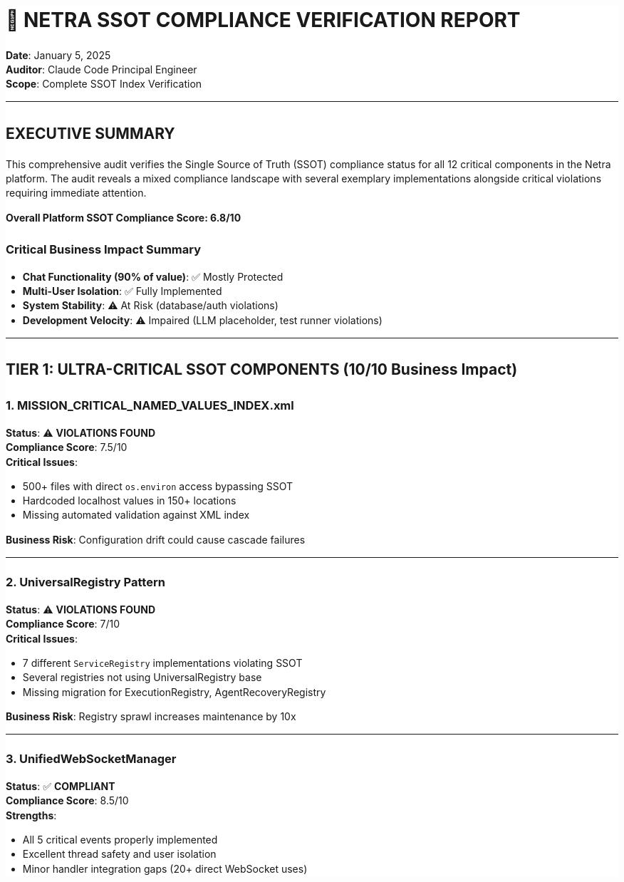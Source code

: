 # 🚨 NETRA SSOT COMPLIANCE VERIFICATION REPORT
**Date**: January 5, 2025  
**Auditor**: Claude Code Principal Engineer  
**Scope**: Complete SSOT Index Verification  

---

## EXECUTIVE SUMMARY

This comprehensive audit verifies the Single Source of Truth (SSOT) compliance status for all 12 critical components in the Netra platform. The audit reveals a mixed compliance landscape with several exemplary implementations alongside critical violations requiring immediate attention.

**Overall Platform SSOT Compliance Score: 6.8/10**

### Critical Business Impact Summary
- **Chat Functionality (90% of value)**: ✅ Mostly Protected
- **Multi-User Isolation**: ✅ Fully Implemented  
- **System Stability**: ⚠️ At Risk (database/auth violations)
- **Development Velocity**: ⚠️ Impaired (LLM placeholder, test runner violations)

---

## TIER 1: ULTRA-CRITICAL SSOT COMPONENTS (10/10 Business Impact)

### 1. MISSION_CRITICAL_NAMED_VALUES_INDEX.xml
**Status**: ⚠️ **VIOLATIONS FOUND**  
**Compliance Score**: 7.5/10  
**Critical Issues**:
- 500+ files with direct `os.environ` access bypassing SSOT
- Hardcoded localhost values in 150+ locations
- Missing automated validation against XML index

**Business Risk**: Configuration drift could cause cascade failures

---

### 2. UniversalRegistry Pattern
**Status**: ⚠️ **VIOLATIONS FOUND**  
**Compliance Score**: 7/10  
**Critical Issues**:
- 7 different `ServiceRegistry` implementations violating SSOT
- Several registries not using UniversalRegistry base
- Missing migration for ExecutionRegistry, AgentRecoveryRegistry

**Business Risk**: Registry sprawl increases maintenance by 10x

---

### 3. UnifiedWebSocketManager
**Status**: ✅ **COMPLIANT**  
**Compliance Score**: 8.5/10  
**Strengths**:
- All 5 critical events properly implemented
- Excellent thread safety and user isolation
- Minor handler integration gaps (20+ direct WebSocket uses)
